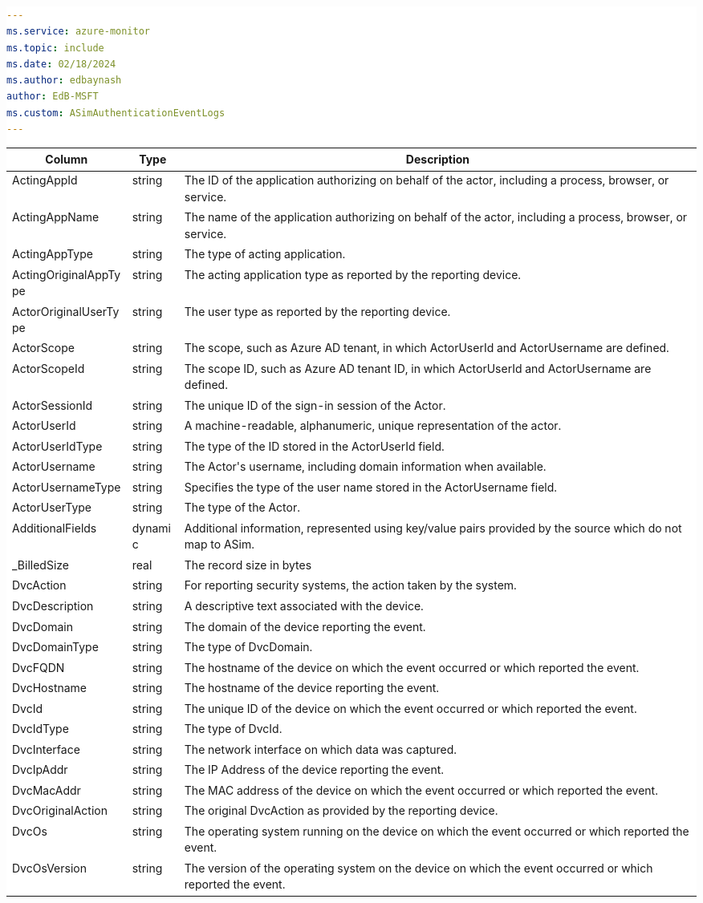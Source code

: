 ```yaml
---
ms.service: azure-monitor
ms.topic: include
ms.date: 02/18/2024
ms.author: edbaynash
author: EdB-MSFT
ms.custom: ASimAuthenticationEventLogs
---
```



| Column | Type | Description |
|---|---|---|
| ActingAppId | string | The ID of the application authorizing on behalf of the actor, including a process, browser, or service. |
| ActingAppName | string | The name of the application authorizing on behalf of the actor, including a process, browser, or service. |
| ActingAppType | string | The type of acting application. |
| ActingOriginalAppType | string | The acting application type as reported by the reporting device. |
| ActorOriginalUserType | string | The user type as reported by the reporting device. |
| ActorScope | string | The scope, such as Azure AD tenant, in which ActorUserId and ActorUsername are defined. |
| ActorScopeId | string | The scope ID, such as Azure AD tenant ID, in which ActorUserId and ActorUsername are defined. |
| ActorSessionId | string | The unique ID of the sign-in session of the Actor. |
| ActorUserId | string | A machine-readable, alphanumeric, unique representation of the actor. |
| ActorUserIdType | string | The type of the ID stored in the ActorUserId field. |
| ActorUsername | string | The Actor's username, including domain information when available. |
| ActorUsernameType | string | Specifies the type of the user name stored in the ActorUsername field. |
| ActorUserType | string | The type of the Actor. |
| AdditionalFields | dynamic | Additional information, represented using key/value pairs provided by the source which do not map to ASim. |
| _BilledSize | real | The record size in bytes |
| DvcAction | string | For reporting security systems, the action taken by the system. |
| DvcDescription | string | A descriptive text associated with the device. |
| DvcDomain | string | The domain of the device reporting the event. |
| DvcDomainType | string | The type of DvcDomain. |
| DvcFQDN | string | The hostname of the device on which the event occurred or which reported the event. |
| DvcHostname | string | The hostname of the device reporting the event. |
| DvcId | string | The unique ID of the device on which the event occurred or which reported the event. |
| DvcIdType | string | The type of DvcId. |
| DvcInterface | string | The network interface on which data was captured. |
| DvcIpAddr | string | The IP Address of the device reporting the event. |
| DvcMacAddr | string | The MAC address of the device on which the event occurred or which reported the event. |
| DvcOriginalAction | string | The original DvcAction as provided by the reporting device. |
| DvcOs | string | The operating system running on the device on which the event occurred or which reported the event. |
| DvcOsVersion | string | The version of the operating system on the device on which the event occurred or which reported the event. |